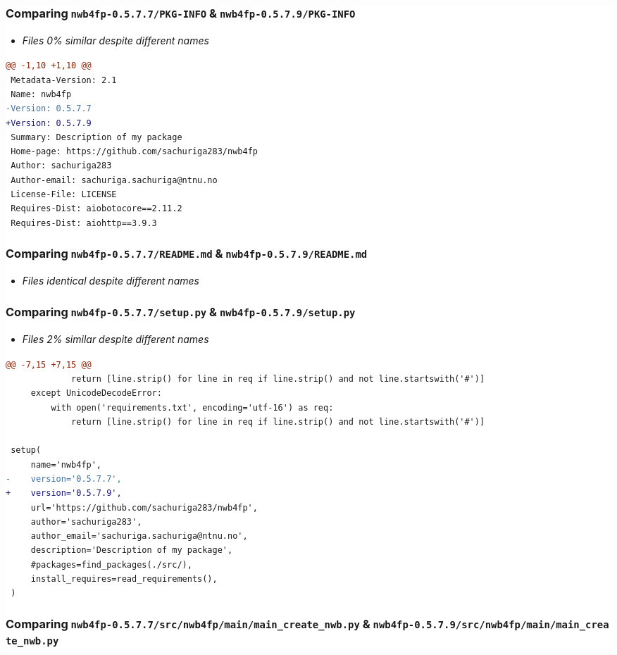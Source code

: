 ### Comparing `nwb4fp-0.5.7.7/PKG-INFO` & `nwb4fp-0.5.7.9/PKG-INFO`

 * *Files 0% similar despite different names*

```diff
@@ -1,10 +1,10 @@
 Metadata-Version: 2.1
 Name: nwb4fp
-Version: 0.5.7.7
+Version: 0.5.7.9
 Summary: Description of my package
 Home-page: https://github.com/sachuriga283/nwb4fp
 Author: sachuriga283
 Author-email: sachuriga.sachuriga@ntnu.no
 License-File: LICENSE
 Requires-Dist: aiobotocore==2.11.2
 Requires-Dist: aiohttp==3.9.3
```

### Comparing `nwb4fp-0.5.7.7/README.md` & `nwb4fp-0.5.7.9/README.md`

 * *Files identical despite different names*

### Comparing `nwb4fp-0.5.7.7/setup.py` & `nwb4fp-0.5.7.9/setup.py`

 * *Files 2% similar despite different names*

```diff
@@ -7,15 +7,15 @@
             return [line.strip() for line in req if line.strip() and not line.startswith('#')]
     except UnicodeDecodeError:
         with open('requirements.txt', encoding='utf-16') as req:
             return [line.strip() for line in req if line.strip() and not line.startswith('#')]
 
 setup(
     name='nwb4fp',
-    version='0.5.7.7',
+    version='0.5.7.9',
     url='https://github.com/sachuriga283/nwb4fp',
     author='sachuriga283',
     author_email='sachuriga.sachuriga@ntnu.no',
     description='Description of my package',
     #packages=find_packages(./src/),    
     install_requires=read_requirements(),
 )
```

### Comparing `nwb4fp-0.5.7.7/src/nwb4fp/main/main_create_nwb.py` & `nwb4fp-0.5.7.9/src/nwb4fp/main/main_create_nwb.py`
